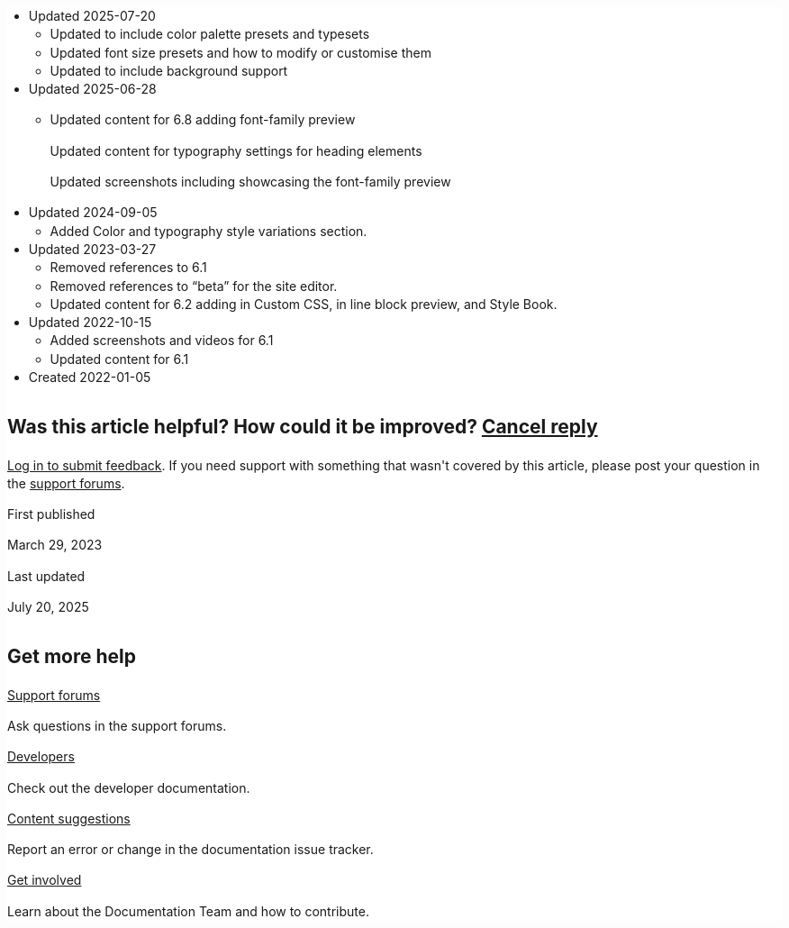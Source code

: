 - Updated 2025-07-20
  - Updated to include color palette presets and typesets
  - Updated font size presets and how to modify or customise them
  - Updated to include background support
- Updated 2025-06-28
  - Updated content for 6.8 adding font-family preview

    Updated content for typography settings for heading elements

    Updated screenshots including showcasing the font-family preview
- Updated 2024-09-05
  - Added Color and typography style variations section.
- Updated 2023-03-27
  - Removed references to 6.1
  - Removed references to “beta” for the site editor.
  - Updated content for 6.2 adding in Custom CSS, in line block preview, and Style Book.
- Updated 2022-10-15
  - Added screenshots and videos for 6.1
  - Updated content for 6.1
- Created 2022-01-05

## Was this article helpful? How could it be improved? [Cancel reply](https://wordpress.org/documentation/article/styles-overview/\#respond)

[Log in to submit feedback](https://login.wordpress.org/?redirect_to=https%3A%2F%2Fwordpress.org%2Fdocumentation%2Farticle%2Fstyles-overview%2F&locale=en_US). If you need support with something that wasn't covered by this article, please post your question in the [support forums](https://wordpress.org/support/forums/).

First published

March 29, 2023

Last updated

July 20, 2025

## Get more help

[Support forums](https://wordpress.org/support/forums/)

Ask questions in the support forums.

[Developers](https://developer.wordpress.org/)

Check out the developer documentation.

[Content suggestions](https://github.com/WordPress/Documentation-Issue-Tracker/issues)

Report an error or change in the documentation issue tracker.

[Get involved](https://make.wordpress.org/docs/)

Learn about the Documentation Team and how to contribute.